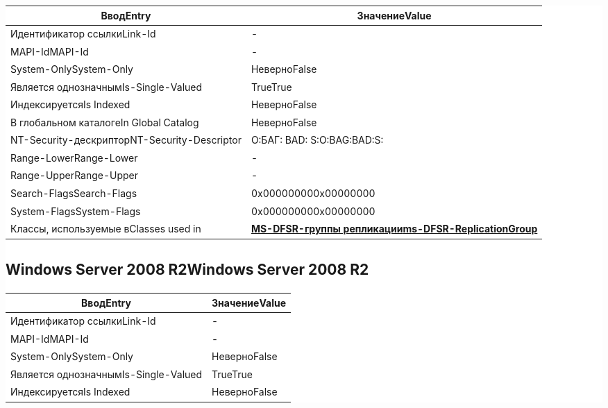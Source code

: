 

| <span data-ttu-id="c42ee-151">Ввод</span><span class="sxs-lookup"><span data-stu-id="c42ee-151">Entry</span></span> | <span data-ttu-id="c42ee-152">Значение</span><span class="sxs-lookup"><span data-stu-id="c42ee-152">Value</span></span> |
|------------------------|--------------------------------------------------------------------------|
| <span data-ttu-id="c42ee-153">Идентификатор ссылки</span><span class="sxs-lookup"><span data-stu-id="c42ee-153">Link-Id</span></span>                | \-                                                                       |
| <span data-ttu-id="c42ee-154">MAPI-Id</span><span class="sxs-lookup"><span data-stu-id="c42ee-154">MAPI-Id</span></span>                | \-                                                                       |
| <span data-ttu-id="c42ee-155">System-Only</span><span class="sxs-lookup"><span data-stu-id="c42ee-155">System-Only</span></span>            | <span data-ttu-id="c42ee-156">Неверно</span><span class="sxs-lookup"><span data-stu-id="c42ee-156">False</span></span>                                                                    |
| <span data-ttu-id="c42ee-157">Является однозначным</span><span class="sxs-lookup"><span data-stu-id="c42ee-157">Is-Single-Valued</span></span>       | <span data-ttu-id="c42ee-158">True</span><span class="sxs-lookup"><span data-stu-id="c42ee-158">True</span></span>                                                                     |
| <span data-ttu-id="c42ee-159">Индексируется</span><span class="sxs-lookup"><span data-stu-id="c42ee-159">Is Indexed</span></span>             | <span data-ttu-id="c42ee-160">Неверно</span><span class="sxs-lookup"><span data-stu-id="c42ee-160">False</span></span>                                                                    |
| <span data-ttu-id="c42ee-161">В глобальном каталоге</span><span class="sxs-lookup"><span data-stu-id="c42ee-161">In Global Catalog</span></span>      | <span data-ttu-id="c42ee-162">Неверно</span><span class="sxs-lookup"><span data-stu-id="c42ee-162">False</span></span>                                                                    |
| <span data-ttu-id="c42ee-163">NT-Security-дескриптор</span><span class="sxs-lookup"><span data-stu-id="c42ee-163">NT-Security-Descriptor</span></span> | <span data-ttu-id="c42ee-164">О:БАГ: BAD: S:</span><span class="sxs-lookup"><span data-stu-id="c42ee-164">O:BAG:BAD:S:</span></span>                                                             |
| <span data-ttu-id="c42ee-165">Range-Lower</span><span class="sxs-lookup"><span data-stu-id="c42ee-165">Range-Lower</span></span>            | \-                                                                       |
| <span data-ttu-id="c42ee-166">Range-Upper</span><span class="sxs-lookup"><span data-stu-id="c42ee-166">Range-Upper</span></span>            | \-                                                                       |
| <span data-ttu-id="c42ee-167">Search-Flags</span><span class="sxs-lookup"><span data-stu-id="c42ee-167">Search-Flags</span></span>           | <span data-ttu-id="c42ee-168">0x00000000</span><span class="sxs-lookup"><span data-stu-id="c42ee-168">0x00000000</span></span>                                                               |
| <span data-ttu-id="c42ee-169">System-Flags</span><span class="sxs-lookup"><span data-stu-id="c42ee-169">System-Flags</span></span>           | <span data-ttu-id="c42ee-170">0x00000000</span><span class="sxs-lookup"><span data-stu-id="c42ee-170">0x00000000</span></span>                                                               |
| <span data-ttu-id="c42ee-171">Классы, используемые в</span><span class="sxs-lookup"><span data-stu-id="c42ee-171">Classes used in</span></span>        | [<span data-ttu-id="c42ee-172">**MS-DFSR-группы репликации**</span><span class="sxs-lookup"><span data-stu-id="c42ee-172">**ms-DFSR-ReplicationGroup**</span></span>](c-msdfsr-replicationgroup.md)<br/> |



## <a name="windows-server-2008-r2"></a><span data-ttu-id="c42ee-173">Windows Server 2008 R2</span><span class="sxs-lookup"><span data-stu-id="c42ee-173">Windows Server 2008 R2</span></span>



| <span data-ttu-id="c42ee-174">Ввод</span><span class="sxs-lookup"><span data-stu-id="c42ee-174">Entry</span></span> | <span data-ttu-id="c42ee-175">Значение</span><span class="sxs-lookup"><span data-stu-id="c42ee-175">Value</span></span> |
|------------------------|--------------------------------------------------------------------------|
| <span data-ttu-id="c42ee-176">Идентификатор ссылки</span><span class="sxs-lookup"><span data-stu-id="c42ee-176">Link-Id</span></span>                | \-                                                                       |
| <span data-ttu-id="c42ee-177">MAPI-Id</span><span class="sxs-lookup"><span data-stu-id="c42ee-177">MAPI-Id</span></span>                | \-                                                                       |
| <span data-ttu-id="c42ee-178">System-Only</span><span class="sxs-lookup"><span data-stu-id="c42ee-178">System-Only</span></span>            | <span data-ttu-id="c42ee-179">Неверно</span><span class="sxs-lookup"><span data-stu-id="c42ee-179">False</span></span>                                                                    |
| <span data-ttu-id="c42ee-180">Является однозначным</span><span class="sxs-lookup"><span data-stu-id="c42ee-180">Is-Single-Valued</span></span>       | <span data-ttu-id="c42ee-181">True</span><span class="sxs-lookup"><span data-stu-id="c42ee-181">True</span></span>                                                                     |
| <span data-ttu-id="c42ee-182">Индексируется</span><span class="sxs-lookup"><span data-stu-id="c42ee-182">Is Indexed</span></span>             | <span data-ttu-id="c42ee-183">Неверно</span><span class="sxs-lookup"><span data-stu-id="c42ee-183">False</span></span>                                                                    |